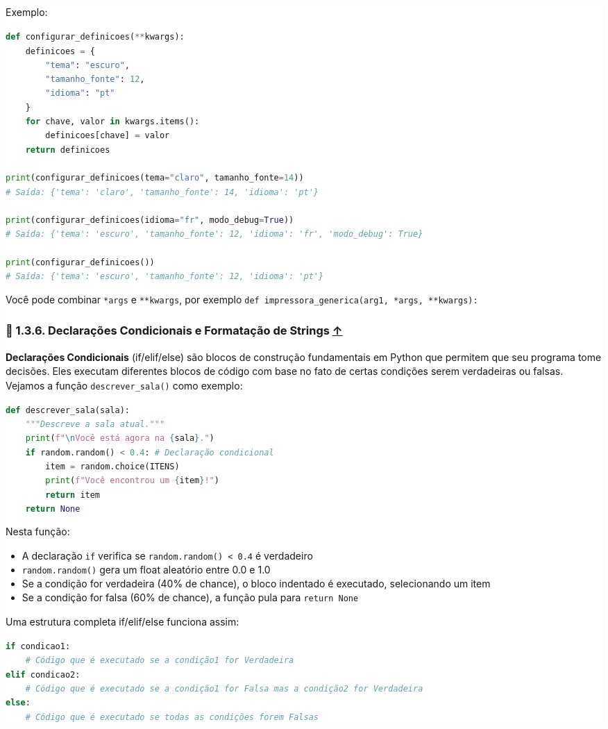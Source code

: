 Exemplo:
```python
def configurar_definicoes(**kwargs):
    definicoes = {
        "tema": "escuro",
        "tamanho_fonte": 12,
        "idioma": "pt"
    }
    for chave, valor in kwargs.items():
        definicoes[chave] = valor
    return definicoes

print(configurar_definicoes(tema="claro", tamanho_fonte=14))
# Saída: {'tema': 'claro', 'tamanho_fonte': 14, 'idioma': 'pt'}

print(configurar_definicoes(idioma="fr", modo_debug=True))
# Saída: {'tema': 'escuro', 'tamanho_fonte': 12, 'idioma': 'fr', 'modo_debug': True}

print(configurar_definicoes())
# Saída: {'tema': 'escuro', 'tamanho_fonte': 12, 'idioma': 'pt'}
```
Você pode combinar `*args` e `**kwargs`, por exemplo `def impressora_generica(arg1, *args, **kwargs):`


### 🔀 1.3.6. Declarações Condicionais e Formatação de Strings <a href="#top" class="back-to-top-link" aria-label="Back to Top">↑</a>

**Declarações Condicionais** (if/elif/else) são blocos de construção fundamentais em Python que permitem que seu programa tome decisões. Eles executam diferentes blocos de código com base no fato de certas condições serem verdadeiras ou falsas. Vejamos a função `descrever_sala()` como exemplo:

```python
def descrever_sala(sala):
    """Descreve a sala atual."""
    print(f"\nVocê está agora na {sala}.")
    if random.random() < 0.4: # Declaração condicional
        item = random.choice(ITENS)
        print(f"Você encontrou um {item}!")
        return item
    return None
```

Nesta função:
- A declaração `if` verifica se `random.random() < 0.4` é verdadeiro
- `random.random()` gera um float aleatório entre 0.0 e 1.0
- Se a condição for verdadeira (40% de chance), o bloco indentado é executado, selecionando um item
- Se a condição for falsa (60% de chance), a função pula para `return None`

Uma estrutura completa if/elif/else funciona assim:
```python
if condicao1:
    # Código que é executado se a condição1 for Verdadeira
elif condicao2:
    # Código que é executado se a condição1 for Falsa mas a condição2 for Verdadeira
else:
    # Código que é executado se todas as condições forem Falsas
```
